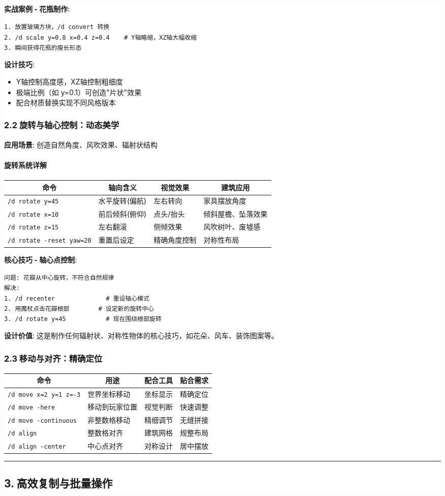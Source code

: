 **实战案例 - 花瓶制作**:
```
1. 放置玻璃方块，/d convert 转换
2. /d scale y=0.8 x=0.4 z=0.4    # Y轴略缩，XZ轴大幅收缩
3. 瞬间获得花瓶的瘦长形态
```

**设计技巧**:
- Y轴控制高度感，XZ轴控制粗细度
- 极端比例（如 y=0.1）可创造"片状"效果
- 配合材质替换实现不同风格版本

### 2.2 旋转与轴心控制：动态美学

**应用场景**: 创造自然角度、风吹效果、辐射状结构

#### 旋转系统详解

| 命令 | 轴向含义 | 视觉效果 | 建筑应用 |
| --- | --- | --- | --- |
| `/d rotate y=45` | 水平旋转(偏航) | 左右转向 | 家具摆放角度 |
| `/d rotate x=10` | 前后倾斜(俯仰) | 点头/抬头 | 倾斜屋檐、坠落效果 |
| `/d rotate z=15` | 左右翻滚 | 侧倾效果 | 风吹树叶、废墟感 |
| `/d rotate -reset yaw=20` | 重置后设定 | 精确角度控制 | 对称性布局 |

**核心技巧 - 轴心点控制**:
```
问题: 花瓣从中心旋转，不符合自然规律
解决:
1. /d recenter              # 重设轴心模式
2. 用魔杖点击花瓣根部        # 设定新的旋转中心
3. /d rotate y=45           # 现在围绕根部旋转
```

**设计价值**: 这是制作任何辐射状、对称性物体的核心技巧，如花朵、风车、装饰图案等。

### 2.3 移动与对齐：精确定位

| 命令 | 用途 | 配合工具 | 贴合需求 |
| --- | --- | --- | --- |
| `/d move x=2 y=1 z=-3` | 世界坐标移动 | 坐标显示 | 精确定位 |
| `/d move -here` | 移动到玩家位置 | 视觉判断 | 快速调整 |
| `/d move -continuous` | 非整数格移动 | 精细调节 | 无缝拼接 |
| `/d align` | 整数格对齐 | 建筑网格 | 规整布局 |
| `/d align -center` | 中心点对齐 | 对称设计 | 居中摆放 |

---

## 3. 高效复制与批量操作
